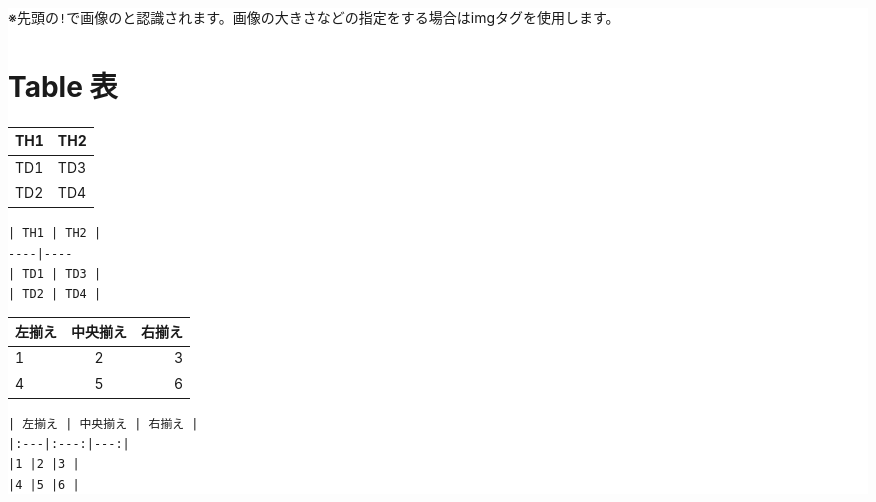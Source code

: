 ※先頭の`!`で画像の<img>と認識されます。画像の大きさなどの指定をする場合はimgタグを使用します。

# Table 表

| TH1 | TH2 |
----|---- 
| TD1 | TD3 |
| TD2 | TD4 |

```
| TH1 | TH2 |
----|---- 
| TD1 | TD3 |
| TD2 | TD4 |
```

| 左揃え | 中央揃え | 右揃え |
|:---|:---:|---:|
|1 |2 |3 |
|4 |5 |6 |

```
| 左揃え | 中央揃え | 右揃え |
|:---|:---:|---:|
|1 |2 |3 |
|4 |5 |6 |
```

